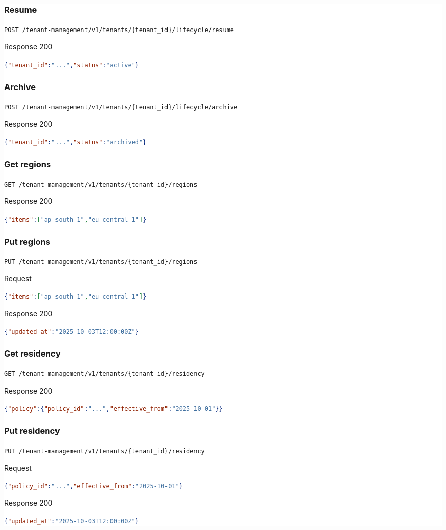 ### Resume
`POST /tenant-management/v1/tenants/{tenant_id}/lifecycle/resume`

Response 200
```json
{"tenant_id":"...","status":"active"}
```

### Archive
`POST /tenant-management/v1/tenants/{tenant_id}/lifecycle/archive`

Response 200
```json
{"tenant_id":"...","status":"archived"}
```

### Get regions
`GET /tenant-management/v1/tenants/{tenant_id}/regions`

Response 200
```json
{"items":["ap-south-1","eu-central-1"]}
```

### Put regions
`PUT /tenant-management/v1/tenants/{tenant_id}/regions`

Request
```json
{"items":["ap-south-1","eu-central-1"]}
```

Response 200
```json
{"updated_at":"2025-10-03T12:00:00Z"}
```

### Get residency
`GET /tenant-management/v1/tenants/{tenant_id}/residency`

Response 200
```json
{"policy":{"policy_id":"...","effective_from":"2025-10-01"}}
```

### Put residency
`PUT /tenant-management/v1/tenants/{tenant_id}/residency`

Request
```json
{"policy_id":"...","effective_from":"2025-10-01"}
```

Response 200
```json
{"updated_at":"2025-10-03T12:00:00Z"}
```
